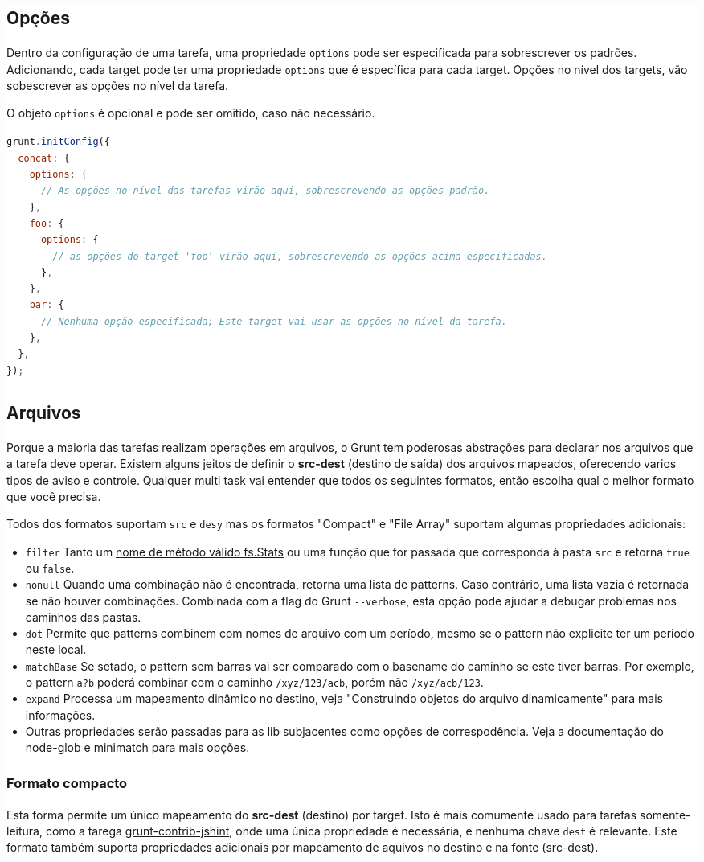 ## Opções
Dentro da configuração de uma tarefa, uma propriedade `options` pode ser especificada para sobrescrever os padrões. Adicionando, cada target pode ter uma propriedade `options` que é específica para cada target. Opções no nível dos targets, vão sobescrever as opções no nível da tarefa.

O objeto `options` é opcional e pode ser omitido, caso não necessário.

```js
grunt.initConfig({
  concat: {
    options: {
      // As opções no nível das tarefas virão aqui, sobrescrevendo as opções padrão.
    },
    foo: {
      options: {
        // as opções do target 'foo' virão aqui, sobrescrevendo as opções acima especificadas.
      },
    },
    bar: {
      // Nenhuma opção especificada; Este target vai usar as opções no nível da tarefa.
    },
  },
});
```

## Arquivos
Porque a maioria das tarefas realizam operações em arquivos, o Grunt tem poderosas abstrações para declarar nos arquivos que a tarefa deve operar. Existem alguns jeitos de definir o **src-dest** (destino de saída) dos arquivos mapeados, oferecendo varios tipos de aviso e controle. Qualquer multi task vai entender que todos os seguintes formatos, então escolha qual o melhor formato que você precisa.

Todos dos formatos suportam `src` e `desy` mas os formatos "Compact" e "File Array" suportam algumas propriedades adicionais:

* `filter` Tanto um [nome de método válido fs.Stats](http://nodejs.org/docs/latest/api/fs.html#fs_class_fs_stats) ou uma função que for passada que corresponda à pasta `src` e retorna `true` ou `false`.
* `nonull` Quando uma combinação não é encontrada, retorna uma lista de patterns. Caso contrário, uma lista vazia é retornada se não houver combinações. Combinada com a flag do Grunt `--verbose`, esta opção pode ajudar a debugar problemas nos caminhos das pastas.
* `dot` Permite que patterns combinem com nomes de arquivo com um período, mesmo se o pattern não explicite ter um periodo neste local.
* `matchBase` Se setado, o pattern sem barras vai ser comparado com o basename do caminho se este tiver barras. Por exemplo, o pattern `a?b` poderá combinar com o caminho `/xyz/123/acb`, porém não `/xyz/acb/123`.
* `expand` Processa um mapeamento dinâmico no destino, veja ["Construindo objetos do arquivo dinamicamente"](configuring-tasks.md#building-the-files-object-dynamically) para mais informações.
* Outras propriedades serão passadas para as lib subjacentes como opções de correspodência. Veja a documentação do [node-glob][] e [minimatch][] para mais opções.

### Formato compacto
Esta forma permite um único mapeamento do **src-dest** (destino) por target. Isto é mais comumente usado para tarefas somente-leitura, como a tarega [grunt-contrib-jshint](https://github.com/gruntjs/grunt-contrib-jshint), onde uma única propriedade é necessária, e nenhuma chave `dest` é relevante. Este formato também suporta propriedades adicionais por mapeamento de aquivos no destino e na fonte (src-dest).


[node-glob]: https://github.com/isaacs/node-glob
[minimatch]: https://github.com/isaacs/minimatch